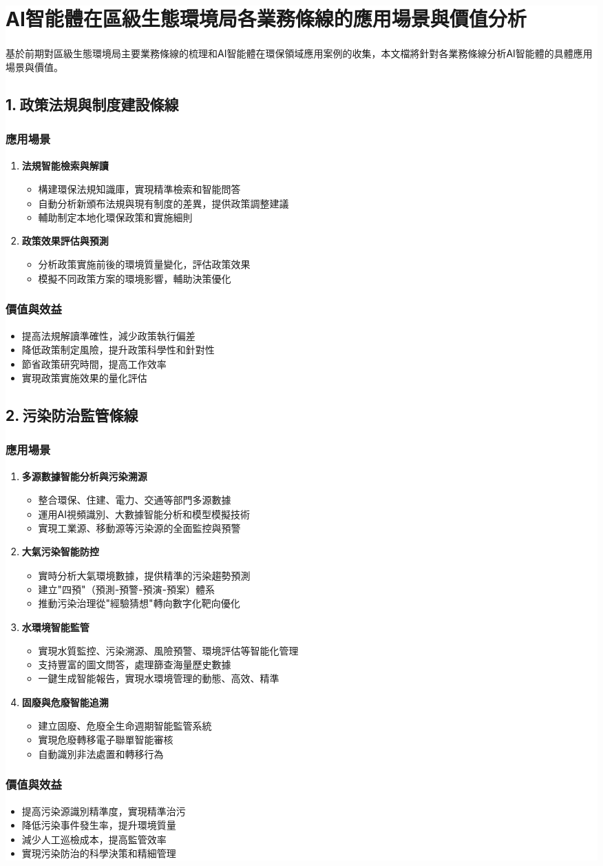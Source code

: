 # AI智能體在區級生態環境局各業務條線的應用場景與價值分析

基於前期對區級生態環境局主要業務條線的梳理和AI智能體在環保領域應用案例的收集，本文檔將針對各業務條線分析AI智能體的具體應用場景與價值。

## 1. 政策法規與制度建設條線

### 應用場景
1. **法規智能檢索與解讀**
   - 構建環保法規知識庫，實現精準檢索和智能問答
   - 自動分析新頒布法規與現有制度的差異，提供政策調整建議
   - 輔助制定本地化環保政策和實施細則

2. **政策效果評估與預測**
   - 分析政策實施前後的環境質量變化，評估政策效果
   - 模擬不同政策方案的環境影響，輔助決策優化

### 價值與效益
- 提高法規解讀準確性，減少政策執行偏差
- 降低政策制定風險，提升政策科學性和針對性
- 節省政策研究時間，提高工作效率
- 實現政策實施效果的量化評估

## 2. 污染防治監管條線

### 應用場景
1. **多源數據智能分析與污染溯源**
   - 整合環保、住建、電力、交通等部門多源數據
   - 運用AI視頻識別、大數據智能分析和模型模擬技術
   - 實現工業源、移動源等污染源的全面監控與預警

2. **大氣污染智能防控**
   - 實時分析大氣環境數據，提供精準的污染趨勢預測
   - 建立"四預"（預測-預警-預演-預案）體系
   - 推動污染治理從"經驗猜想"轉向數字化靶向優化

3. **水環境智能監管**
   - 實現水質監控、污染溯源、風險預警、環境評估等智能化管理
   - 支持豐富的圖文問答，處理篩查海量歷史數據
   - 一鍵生成智能報告，實現水環境管理的動態、高效、精準

4. **固廢與危廢智能追溯**
   - 建立固廢、危廢全生命週期智能監管系統
   - 實現危廢轉移電子聯單智能審核
   - 自動識別非法處置和轉移行為

### 價值與效益
- 提高污染源識別精準度，實現精準治污
- 降低污染事件發生率，提升環境質量
- 減少人工巡檢成本，提高監管效率
- 實現污染防治的科學決策和精細管理
